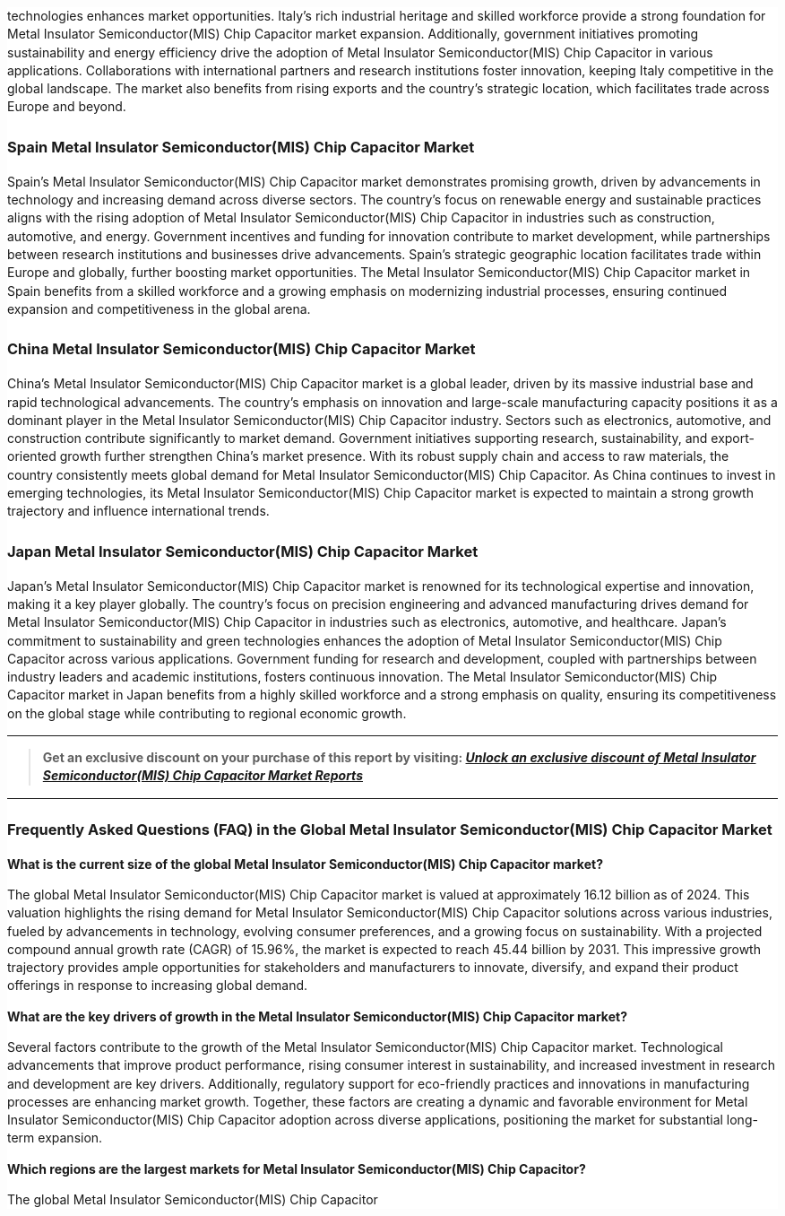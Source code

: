 technologies enhances market opportunities. Italy&rsquo;s rich industrial heritage and skilled workforce provide a strong foundation for Metal Insulator Semiconductor(MIS) Chip Capacitor market expansion. Additionally, government initiatives promoting sustainability and energy efficiency drive the adoption of Metal Insulator Semiconductor(MIS) Chip Capacitor in various applications. Collaborations with international partners and research institutions foster innovation, keeping Italy competitive in the global landscape. The market also benefits from rising exports and the country&rsquo;s strategic location, which facilitates trade across Europe and beyond.</p><h3>Spain Metal Insulator Semiconductor(MIS) Chip Capacitor Market</h3><p>Spain&rsquo;s Metal Insulator Semiconductor(MIS) Chip Capacitor market demonstrates promising growth, driven by advancements in technology and increasing demand across diverse sectors. The country&rsquo;s focus on renewable energy and sustainable practices aligns with the rising adoption of Metal Insulator Semiconductor(MIS) Chip Capacitor in industries such as construction, automotive, and energy. Government incentives and funding for innovation contribute to market development, while partnerships between research institutions and businesses drive advancements. Spain&rsquo;s strategic geographic location facilitates trade within Europe and globally, further boosting market opportunities. The Metal Insulator Semiconductor(MIS) Chip Capacitor market in Spain benefits from a skilled workforce and a growing emphasis on modernizing industrial processes, ensuring continued expansion and competitiveness in the global arena.</p><h3>China Metal Insulator Semiconductor(MIS) Chip Capacitor Market</h3><p>China&rsquo;s Metal Insulator Semiconductor(MIS) Chip Capacitor market is a global leader, driven by its massive industrial base and rapid technological advancements. The country&rsquo;s emphasis on innovation and large-scale manufacturing capacity positions it as a dominant player in the Metal Insulator Semiconductor(MIS) Chip Capacitor industry. Sectors such as electronics, automotive, and construction contribute significantly to market demand. Government initiatives supporting research, sustainability, and export-oriented growth further strengthen China&rsquo;s market presence. With its robust supply chain and access to raw materials, the country consistently meets global demand for Metal Insulator Semiconductor(MIS) Chip Capacitor. As China continues to invest in emerging technologies, its Metal Insulator Semiconductor(MIS) Chip Capacitor market is expected to maintain a strong growth trajectory and influence international trends.</p><h3>Japan Metal Insulator Semiconductor(MIS) Chip Capacitor Market</h3><p>Japan&rsquo;s Metal Insulator Semiconductor(MIS) Chip Capacitor market is renowned for its technological expertise and innovation, making it a key player globally. The country&rsquo;s focus on precision engineering and advanced manufacturing drives demand for Metal Insulator Semiconductor(MIS) Chip Capacitor in industries such as electronics, automotive, and healthcare. Japan&rsquo;s commitment to sustainability and green technologies enhances the adoption of Metal Insulator Semiconductor(MIS) Chip Capacitor across various applications. Government funding for research and development, coupled with partnerships between industry leaders and academic institutions, fosters continuous innovation. The Metal Insulator Semiconductor(MIS) Chip Capacitor market in Japan benefits from a highly skilled workforce and a strong emphasis on quality, ensuring its competitiveness on the global stage while contributing to regional economic growth.</p><hr /><blockquote><p><strong>Get an exclusive discount on your purchase of this report by visiting: <em><a href="://marketresearchpulse.com/ask-for-discount/62344?utm_source=Github&amp;utm_medium=0116">Unlock an exclusive discount of Metal Insulator Semiconductor(MIS) Chip Capacitor Market Reports</a></em>&nbsp;</strong></p></blockquote><hr /><h3>Frequently Asked Questions (FAQ) in the Global Metal Insulator Semiconductor(MIS) Chip Capacitor Market</h3><p><strong>What is the current size of the global Metal Insulator Semiconductor(MIS) Chip Capacitor market?</strong></p><p>The global Metal Insulator Semiconductor(MIS) Chip Capacitor market is valued at approximately 16.12 billion as of 2024. This valuation highlights the rising demand for Metal Insulator Semiconductor(MIS) Chip Capacitor solutions across various industries, fueled by advancements in technology, evolving consumer preferences, and a growing focus on sustainability. With a projected compound annual growth rate (CAGR) of 15.96%, the market is expected to reach 45.44 billion by 2031. This impressive growth trajectory provides ample opportunities for stakeholders and manufacturers to innovate, diversify, and expand their product offerings in response to increasing global demand.</p><p><strong>What are the key drivers of growth in the Metal Insulator Semiconductor(MIS) Chip Capacitor market?</strong></p><p>Several factors contribute to the growth of the Metal Insulator Semiconductor(MIS) Chip Capacitor market. Technological advancements that improve product performance, rising consumer interest in sustainability, and increased investment in research and development are key drivers. Additionally, regulatory support for eco-friendly practices and innovations in manufacturing processes are enhancing market growth. Together, these factors are creating a dynamic and favorable environment for Metal Insulator Semiconductor(MIS) Chip Capacitor adoption across diverse applications, positioning the market for substantial long-term expansion.</p><p><strong>Which regions are the largest markets for Metal Insulator Semiconductor(MIS) Chip Capacitor?</strong></p><p>The global Metal Insulator Semiconductor(MIS) Chip Capacitor